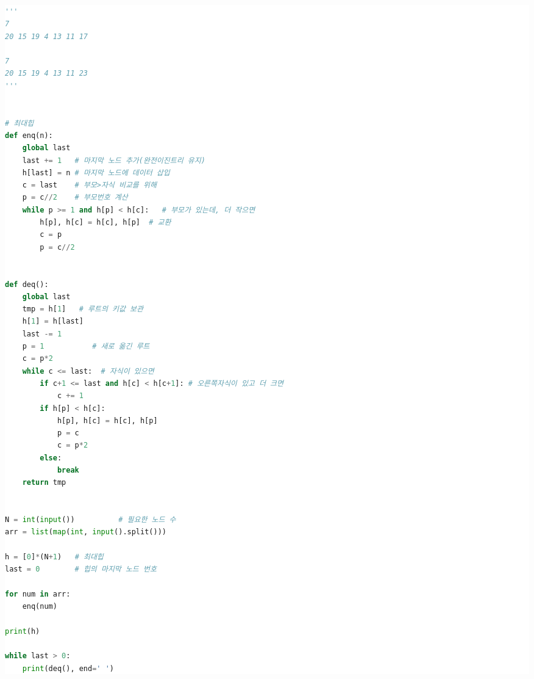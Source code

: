 ```py
'''
7
20 15 19 4 13 11 17

7
20 15 19 4 13 11 23
'''


# 최대힙
def enq(n):
    global last
    last += 1   # 마지막 노드 추가(완전이진트리 유지)
    h[last] = n # 마지막 노드에 데이터 삽입
    c = last    # 부모>자식 비교를 위해
    p = c//2    # 부모번호 계산
    while p >= 1 and h[p] < h[c]:   # 부모가 있는데, 더 작으면
        h[p], h[c] = h[c], h[p]  # 교환
        c = p
        p = c//2


def deq():
    global last
    tmp = h[1]   # 루트의 키값 보관
    h[1] = h[last]
    last -= 1
    p = 1           # 새로 옮긴 루트
    c = p*2
    while c <= last:  # 자식이 있으면
        if c+1 <= last and h[c] < h[c+1]: # 오른쪽자식이 있고 더 크면
            c += 1
        if h[p] < h[c]:
            h[p], h[c] = h[c], h[p]
            p = c
            c = p*2
        else:
            break
    return tmp


N = int(input())          # 필요한 노드 수
arr = list(map(int, input().split()))

h = [0]*(N+1)   # 최대힙
last = 0        # 힙의 마지막 노드 번호

for num in arr:
    enq(num)

print(h)

while last > 0:
    print(deq(), end=' ')
```
